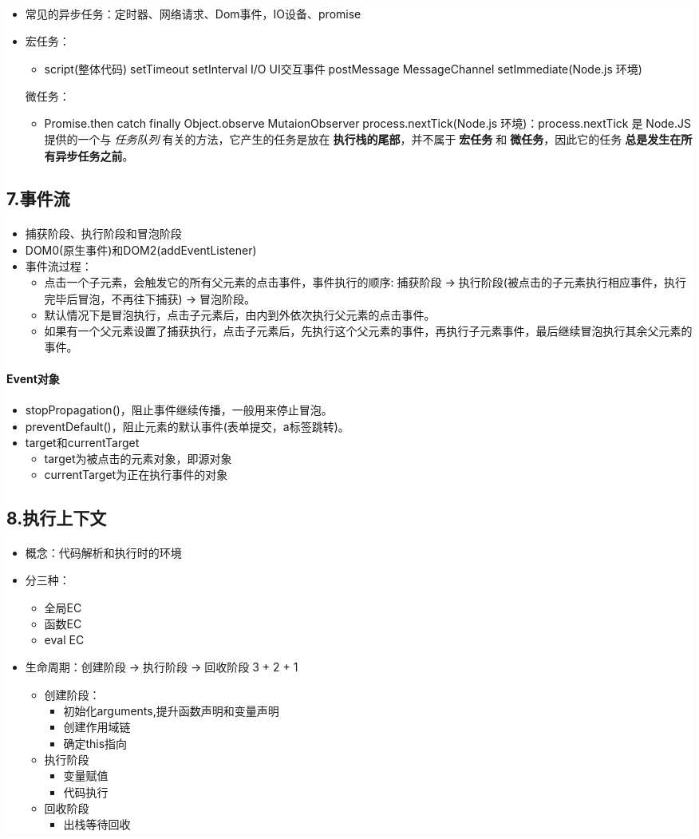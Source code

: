 - 常见的异步任务：定时器、网络请求、Dom事件，IO设备、promise

- 宏任务：

  - script(整体代码)
     setTimeout
     setInterval
     I/O
     UI交互事件
     postMessage
     MessageChannel
     setImmediate(Node.js 环境)

  微任务：

  - Promise.then catch finally
     Object.observe
     MutaionObserver
     process.nextTick(Node.js 环境)：process.nextTick 是 Node.JS 提供的一个与 *任务队列* 有关的方法，它产生的任务是放在 **执行栈的尾部**，并不属于 **宏任务** 和 **微任务**，因此它的任务 **总是发生在所有异步任务之前**。



## 7.事件流

- 捕获阶段、执行阶段和冒泡阶段
- DOM0(原生事件)和DOM2(addEventListener)
- 事件流过程：
  - 点击一个子元素，会触发它的所有父元素的点击事件，事件执行的顺序: 捕获阶段 -> 执行阶段(被点击的子元素执行相应事件，执行完毕后冒泡，不再往下捕获) -> 冒泡阶段。
  - 默认情况下是冒泡执行，点击子元素后，由内到外依次执行父元素的点击事件。
  - 如果有一个父元素设置了捕获执行，点击子元素后，先执行这个父元素的事件，再执行子元素事件，最后继续冒泡执行其余父元素的事件。

#### Event对象

- stopPropagation()，阻止事件继续传播，一般用来停止冒泡。
- preventDefault()，阻止元素的默认事件(表单提交，a标签跳转)。
- target和currentTarget
  - target为被点击的元素对象，即源对象
  - currentTarget为正在执行事件的对象



## 8.执行上下文

- 概念：代码解析和执行时的环境

- 分三种：

  - 全局EC
  - 函数EC
  - eval EC

- 生命周期：创建阶段 -> 执行阶段 -> 回收阶段          3 + 2 + 1

  - 创建阶段：
    - 初始化arguments,提升函数声明和变量声明
    - 创建作用域链
    - 确定this指向
  - 执行阶段
    - 变量赋值
    - 代码执行
  - 回收阶段
    - 出栈等待回收
